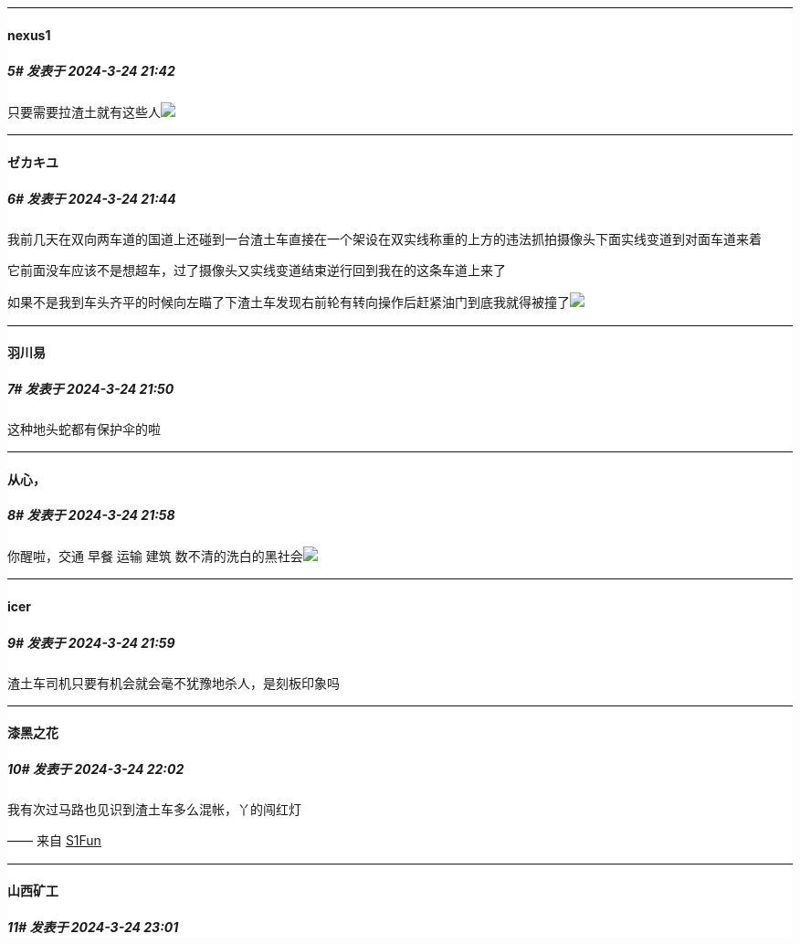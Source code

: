 *****

####  nexus1  
##### 5#       发表于 2024-3-24 21:42

只要需要拉渣土就有这些人<img src="https://static.saraba1st.com/image/smiley/face2017/009.gif" referrerpolicy="no-referrer">

*****

####  ゼカキユ  
##### 6#       发表于 2024-3-24 21:44

我前几天在双向两车道的国道上还碰到一台渣土车直接在一个架设在双实线称重的上方的违法抓拍摄像头下面实线变道到对面车道来着

它前面没车应该不是想超车，过了摄像头又实线变道结束逆行回到我在的这条车道上来了

如果不是我到车头齐平的时候向左瞄了下渣土车发现右前轮有转向操作后赶紧油门到底我就得被撞了<img src="https://static.saraba1st.com/image/smiley/face2017/037.png" referrerpolicy="no-referrer">

*****

####  羽川易  
##### 7#       发表于 2024-3-24 21:50

这种地头蛇都有保护伞的啦

*****

####  从心，  
##### 8#       发表于 2024-3-24 21:58

你醒啦，交通 早餐 运输 建筑 数不清的洗白的黑社会<img src="https://static.saraba1st.com/image/smiley/face2017/067.png" referrerpolicy="no-referrer">

*****

####  icer  
##### 9#       发表于 2024-3-24 21:59

渣土车司机只要有机会就会毫不犹豫地杀人，是刻板印象吗

*****

####  漆黑之花  
##### 10#       发表于 2024-3-24 22:02

我有次过马路也见识到渣土车多么混帐，丫的闯红灯

—— 来自 [S1Fun](https://s1fun.koalcat.com)

*****

####  山西矿工  
##### 11#       发表于 2024-3-24 23:01
